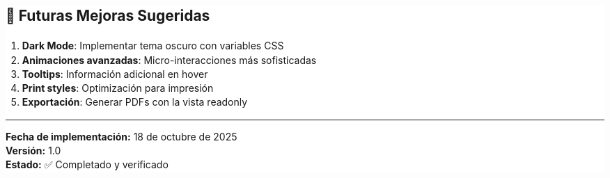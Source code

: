 ## 🔮 Futuras Mejoras Sugeridas

1. **Dark Mode**: Implementar tema oscuro con variables CSS
2. **Animaciones avanzadas**: Micro-interacciones más sofisticadas
3. **Tooltips**: Información adicional en hover
4. **Print styles**: Optimización para impresión
5. **Exportación**: Generar PDFs con la vista readonly

---

**Fecha de implementación:** 18 de octubre de 2025  
**Versión:** 1.0  
**Estado:** ✅ Completado y verificado

